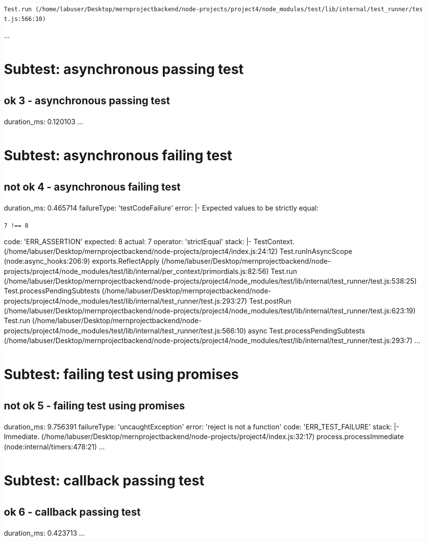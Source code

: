     Test.run (/home/labuser/Desktop/mernprojectbackend/node-projects/project4/node_modules/test/lib/internal/test_runner/test.js:566:10)
  ...
# Subtest: asynchronous passing test
ok 3 - asynchronous passing test
  ---
  duration_ms: 0.120103
  ...
# Subtest: asynchronous failing test
not ok 4 - asynchronous failing test
  ---
  duration_ms: 0.465714
  failureType: 'testCodeFailure'
  error: |-
    Expected values to be strictly equal:
    
    7 !== 8
    
  code: 'ERR_ASSERTION'
  expected: 8
  actual: 7
  operator: 'strictEqual'
  stack: |-
    TestContext.<anonymous> (/home/labuser/Desktop/mernprojectbackend/node-projects/project4/index.js:24:12)
    Test.runInAsyncScope (node:async_hooks:206:9)
    exports.ReflectApply (/home/labuser/Desktop/mernprojectbackend/node-projects/project4/node_modules/test/lib/internal/per_context/primordials.js:82:56)
    Test.run (/home/labuser/Desktop/mernprojectbackend/node-projects/project4/node_modules/test/lib/internal/test_runner/test.js:538:25)
    Test.processPendingSubtests (/home/labuser/Desktop/mernprojectbackend/node-projects/project4/node_modules/test/lib/internal/test_runner/test.js:293:27)
    Test.postRun (/home/labuser/Desktop/mernprojectbackend/node-projects/project4/node_modules/test/lib/internal/test_runner/test.js:623:19)
    Test.run (/home/labuser/Desktop/mernprojectbackend/node-projects/project4/node_modules/test/lib/internal/test_runner/test.js:566:10)
    async Test.processPendingSubtests (/home/labuser/Desktop/mernprojectbackend/node-projects/project4/node_modules/test/lib/internal/test_runner/test.js:293:7)
  ...
# Subtest: failing test using promises
not ok 5 - failing test using promises
  ---
  duration_ms: 9.756391
  failureType: 'uncaughtException'
  error: 'reject is not a function'
  code: 'ERR_TEST_FAILURE'
  stack: |-
    Immediate.<anonymous> (/home/labuser/Desktop/mernprojectbackend/node-projects/project4/index.js:32:17)
    process.processImmediate (node:internal/timers:478:21)
  ...
# Subtest: callback passing test
ok 6 - callback passing test
  ---
  duration_ms: 0.423713
  ...